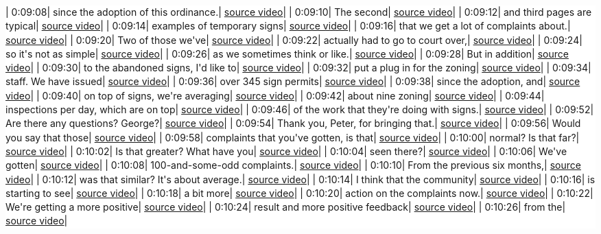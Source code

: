 | 0:09:08| since the adoption of this ordinance.| [source video](https://archive.org/details/CityCouncil160202?start=548)|
| 0:09:10| The second| [source video](https://archive.org/details/CityCouncil160202?start=550)|
| 0:09:12| and third pages are typical| [source video](https://archive.org/details/CityCouncil160202?start=552)|
| 0:09:14| examples of temporary signs| [source video](https://archive.org/details/CityCouncil160202?start=554)|
| 0:09:16| that we get a lot of complaints about.| [source video](https://archive.org/details/CityCouncil160202?start=556)|
| 0:09:20| Two of those we've| [source video](https://archive.org/details/CityCouncil160202?start=560)|
| 0:09:22| actually had to go to court over,| [source video](https://archive.org/details/CityCouncil160202?start=562)|
| 0:09:24| so it's not as simple| [source video](https://archive.org/details/CityCouncil160202?start=564)|
| 0:09:26| as we sometimes think or like.| [source video](https://archive.org/details/CityCouncil160202?start=566)|
| 0:09:28| But in addition| [source video](https://archive.org/details/CityCouncil160202?start=568)|
| 0:09:30| to the abandoned signs, I'd like to| [source video](https://archive.org/details/CityCouncil160202?start=570)|
| 0:09:32| put a plug in for the zoning| [source video](https://archive.org/details/CityCouncil160202?start=572)|
| 0:09:34| staff. We have issued| [source video](https://archive.org/details/CityCouncil160202?start=574)|
| 0:09:36| over 345 sign permits| [source video](https://archive.org/details/CityCouncil160202?start=576)|
| 0:09:38| since the adoption, and| [source video](https://archive.org/details/CityCouncil160202?start=578)|
| 0:09:40| on top of signs, we're averaging| [source video](https://archive.org/details/CityCouncil160202?start=580)|
| 0:09:42| about nine zoning| [source video](https://archive.org/details/CityCouncil160202?start=582)|
| 0:09:44| inspections per day, which are on top| [source video](https://archive.org/details/CityCouncil160202?start=584)|
| 0:09:46| of the work that they're doing with signs.| [source video](https://archive.org/details/CityCouncil160202?start=586)|
| 0:09:52| Are there any questions? George?| [source video](https://archive.org/details/CityCouncil160202?start=592)|
| 0:09:54| Thank you, Peter, for bringing that.| [source video](https://archive.org/details/CityCouncil160202?start=594)|
| 0:09:56| Would you say that those| [source video](https://archive.org/details/CityCouncil160202?start=596)|
| 0:09:58| complaints that you've gotten, is that| [source video](https://archive.org/details/CityCouncil160202?start=598)|
| 0:10:00| normal? Is that far?| [source video](https://archive.org/details/CityCouncil160202?start=600)|
| 0:10:02| Is that greater? What have you| [source video](https://archive.org/details/CityCouncil160202?start=602)|
| 0:10:04| seen there?| [source video](https://archive.org/details/CityCouncil160202?start=604)|
| 0:10:06| We've gotten| [source video](https://archive.org/details/CityCouncil160202?start=606)|
| 0:10:08| 100-and-some-odd complaints.| [source video](https://archive.org/details/CityCouncil160202?start=608)|
| 0:10:10| From the previous six months,| [source video](https://archive.org/details/CityCouncil160202?start=610)|
| 0:10:12| was that similar? It's about average.| [source video](https://archive.org/details/CityCouncil160202?start=612)|
| 0:10:14| I think that the community| [source video](https://archive.org/details/CityCouncil160202?start=614)|
| 0:10:16| is starting to see| [source video](https://archive.org/details/CityCouncil160202?start=616)|
| 0:10:18| a bit more| [source video](https://archive.org/details/CityCouncil160202?start=618)|
| 0:10:20| action on the complaints now.| [source video](https://archive.org/details/CityCouncil160202?start=620)|
| 0:10:22| We're getting a more positive| [source video](https://archive.org/details/CityCouncil160202?start=622)|
| 0:10:24| result and more positive feedback| [source video](https://archive.org/details/CityCouncil160202?start=624)|
| 0:10:26| from the| [source video](https://archive.org/details/CityCouncil160202?start=626)|